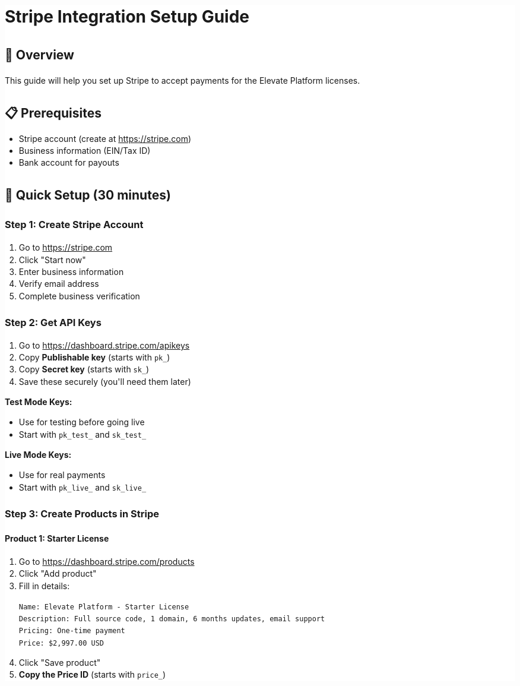 # Stripe Integration Setup Guide

## 🎯 Overview

This guide will help you set up Stripe to accept payments for the Elevate Platform licenses.

## 📋 Prerequisites

- Stripe account (create at https://stripe.com)
- Business information (EIN/Tax ID)
- Bank account for payouts

## 🚀 Quick Setup (30 minutes)

### Step 1: Create Stripe Account

1. Go to https://stripe.com
2. Click "Start now"
3. Enter business information
4. Verify email address
5. Complete business verification

### Step 2: Get API Keys

1. Go to https://dashboard.stripe.com/apikeys
2. Copy **Publishable key** (starts with `pk_`)
3. Copy **Secret key** (starts with `sk_`)
4. Save these securely (you'll need them later)

**Test Mode Keys:**
- Use for testing before going live
- Start with `pk_test_` and `sk_test_`

**Live Mode Keys:**
- Use for real payments
- Start with `pk_live_` and `sk_live_`

### Step 3: Create Products in Stripe

#### Product 1: Starter License

1. Go to https://dashboard.stripe.com/products
2. Click "Add product"
3. Fill in details:
   ```
   Name: Elevate Platform - Starter License
   Description: Full source code, 1 domain, 6 months updates, email support
   Pricing: One-time payment
   Price: $2,997.00 USD
   ```
4. Click "Save product"
5. **Copy the Price ID** (starts with `price_`)
